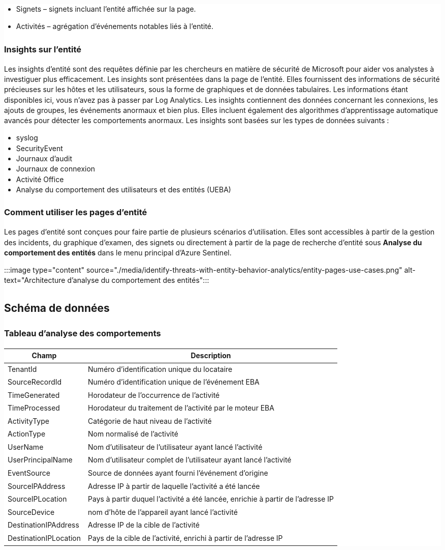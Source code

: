 - Signets – signets incluant l’entité affichée sur la page.

- Activités – agrégation d’événements notables liés à l’entité. 
 
### <a name="entity-insights"></a>Insights sur l’entité
 
Les insights d’entité sont des requêtes définie par les chercheurs en matière de sécurité de Microsoft pour aider vos analystes à investiguer plus efficacement. Les insights sont présentées dans la page de l’entité. Elles fournissent des informations de sécurité précieuses sur les hôtes et les utilisateurs, sous la forme de graphiques et de données tabulaires. Les informations étant disponibles ici, vous n’avez pas à passer par Log Analytics. Les insights contiennent des données concernant les connexions, les ajouts de groupes, les événements anormaux et bien plus. Elles incluent également des algorithmes d’apprentissage automatique avancés pour détecter les comportements anormaux. Les insights sont basées sur les types de données suivants :
- syslog
- SecurityEvent
- Journaux d’audit
- Journaux de connexion
- Activité Office
- Analyse du comportement des utilisateurs et des entités (UEBA) 
 
### <a name="how-to-use-entity-pages"></a>Comment utiliser les pages d’entité

Les pages d’entité sont conçues pour faire partie de plusieurs scénarios d’utilisation. Elles sont accessibles à partir de la gestion des incidents, du graphique d’examen, des signets ou directement à partir de la page de recherche d’entité sous **Analyse du comportement des entités** dans le menu principal d’Azure Sentinel.

:::image type="content" source="./media/identify-threats-with-entity-behavior-analytics/entity-pages-use-cases.png" alt-text="Architecture d’analyse du comportement des entités":::


## <a name="data-schema"></a>Schéma de données

### <a name="behavior-analytics-table"></a>Tableau d’analyse des comportements

| Champ                     | Description                                                         |
|---------------------------|---------------------------------------------------------------------|
| TenantId                  | Numéro d’identification unique du locataire                                      |
| SourceRecordId            | Numéro d’identification unique de l’événement EBA                                   |
| TimeGenerated             | Horodateur de l’occurrence de l’activité                              |
| TimeProcessed             | Horodateur du traitement de l’activité par le moteur EBA            |
| ActivityType              | Catégorie de haut niveau de l’activité                                 |
| ActionType                | Nom normalisé de l’activité                                     |
| UserName                  | Nom d’utilisateur de l’utilisateur ayant lancé l’activité                    |
| UserPrincipalName         | Nom d’utilisateur complet de l’utilisateur ayant lancé l’activité               |
| EventSource               | Source de données ayant fourni l’événement d’origine                        |
| SourceIPAddress           | Adresse IP à partir de laquelle l’activité a été lancée                        |
| SourceIPLocation          | Pays à partir duquel l’activité a été lancée, enrichie à partir de l’adresse IP |
| SourceDevice              | nom d’hôte de l’appareil ayant lancé l’activité                  |
| DestinationIPAddress      | Adresse IP de la cible de l’activité                            |
| DestinationIPLocation     | Pays de la cible de l’activité, enrichi à partir de l’adresse IP     |